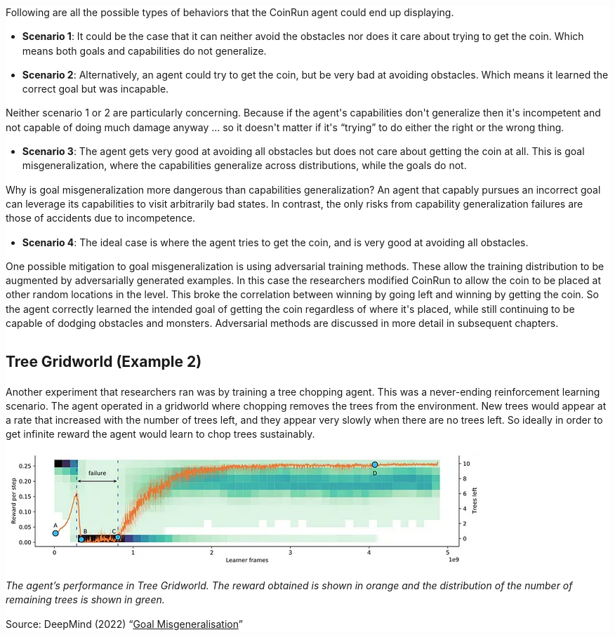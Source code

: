 Following are all the possible types of behaviors that the CoinRun agent could end up displaying.

- **Scenario 1**: It could be the case that it can neither avoid the obstacles nor does it care about trying to get the coin. Which means both goals and capabilities do not generalize.

- **Scenario 2**: Alternatively, an agent could try to get the coin, but be very bad at avoiding obstacles. Which means it learned the correct goal but was incapable.

Neither scenario 1 or 2 are particularly concerning. Because if the agent's capabilities don't generalize then it's incompetent and not capable of doing much damage anyway ... so it doesn't matter if it's “trying” to do either the right or the wrong thing.

- **Scenario 3**: The agent gets very good at avoiding all obstacles but does not care about getting the coin at all. This is <span style="text - decoration: underline;">goal misgeneralization</span>, where the capabilities generalize across distributions, while the goals do not.

Why is goal misgeneralization more dangerous than capabilities generalization? An agent that capably pursues an incorrect goal can leverage its capabilities to visit arbitrarily bad states. In contrast, the only risks from capability generalization failures are those of accidents due to incompetence.

- **Scenario 4**: The ideal case is where the agent tries to get the coin, and is very good at avoiding all obstacles.

One possible mitigation to goal misgeneralization is using adversarial training methods. These allow the training distribution to be augmented by adversarially generated examples. In this case the researchers modified CoinRun to allow the coin to be placed at other random locations in the level. This broke the correlation between winning by going left and winning by getting the coin. So the agent correctly learned the intended goal of getting the coin regardless of where it's placed, while still continuing to be capable of dodging obstacles and monsters. Adversarial methods are discussed in more detail in subsequent chapters.

## Tree Gridworld (Example 2)

Another experiment that researchers ran was by training a tree chopping agent. This was a never-ending reinforcement learning scenario. The agent operated in a gridworld where chopping removes the trees from the environment. New trees would appear at a rate that increased with the number of trees left, and they appear very slowly when there are no trees left. So ideally in order to get infinite reward the agent would learn to chop trees sustainably.

![Enter image alt description](Images/LRe_Image_4.png)

*The agent’s performance in Tree Gridworld. The reward obtained is shown in orange and the distribution of the number of remaining trees is shown in green.*

Source: DeepMind (2022) “[Goal Misgeneralisation](https://deepmindsafetyresearch.medium.com/goal-misgeneralisation-why-correct-specifications-arent-enough-for-correct-goals-cf96ebc60924)”
